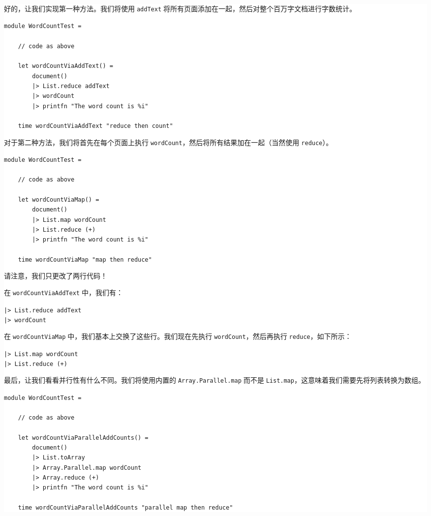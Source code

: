 好的，让我们实现第一种方法。我们将使用 `addText` 将所有页面添加在一起，然后对整个百万字文档进行字数统计。

```F#
module WordCountTest =

    // code as above

    let wordCountViaAddText() =
        document()
        |> List.reduce addText
        |> wordCount
        |> printfn "The word count is %i"

    time wordCountViaAddText "reduce then count"
```

对于第二种方法，我们将首先在每个页面上执行 `wordCount`，然后将所有结果加在一起（当然使用 `reduce`）。

```F#
module WordCountTest =

    // code as above

    let wordCountViaMap() =
        document()
        |> List.map wordCount
        |> List.reduce (+)
        |> printfn "The word count is %i"

    time wordCountViaMap "map then reduce"
```

请注意，我们只更改了两行代码！

在 `wordCountViaAddText` 中，我们有：

```F#
|> List.reduce addText
|> wordCount
```

在 `wordCountViaMap` 中，我们基本上交换了这些行。我们现在先执行 `wordCount`，然后再执行 `reduce`，如下所示：

```F#
|> List.map wordCount
|> List.reduce (+)
```

最后，让我们看看并行性有什么不同。我们将使用内置的 `Array.Parallel.map` 而不是 `List.map`，这意味着我们需要先将列表转换为数组。

```F#
module WordCountTest =

    // code as above

    let wordCountViaParallelAddCounts() =
        document()
        |> List.toArray
        |> Array.Parallel.map wordCount
        |> Array.reduce (+)
        |> printfn "The word count is %i"

    time wordCountViaParallelAddCounts "parallel map then reduce"
```
